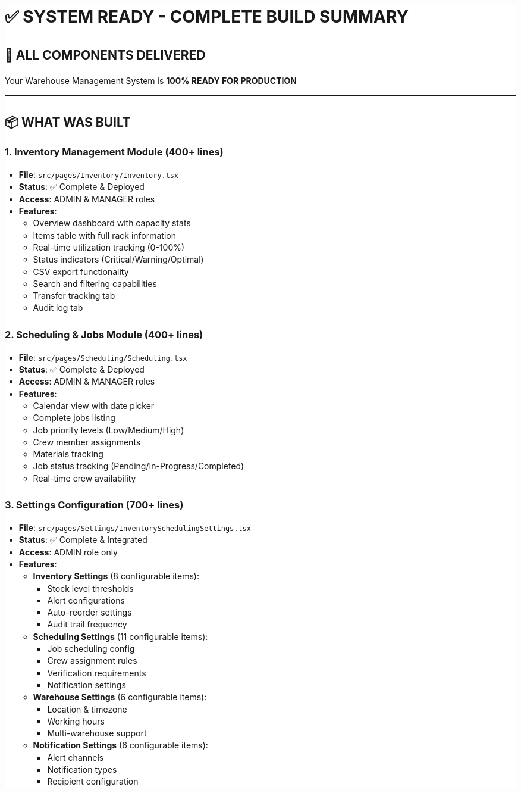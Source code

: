 # ✅ SYSTEM READY - COMPLETE BUILD SUMMARY

## 🎉 ALL COMPONENTS DELIVERED

Your Warehouse Management System is **100% READY FOR PRODUCTION**

---

## 📦 WHAT WAS BUILT

### 1. **Inventory Management Module** (400+ lines)
- **File**: `src/pages/Inventory/Inventory.tsx`
- **Status**: ✅ Complete & Deployed
- **Access**: ADMIN & MANAGER roles
- **Features**:
  - Overview dashboard with capacity stats
  - Items table with full rack information
  - Real-time utilization tracking (0-100%)
  - Status indicators (Critical/Warning/Optimal)
  - CSV export functionality
  - Search and filtering capabilities
  - Transfer tracking tab
  - Audit log tab

### 2. **Scheduling & Jobs Module** (400+ lines)
- **File**: `src/pages/Scheduling/Scheduling.tsx`
- **Status**: ✅ Complete & Deployed
- **Access**: ADMIN & MANAGER roles
- **Features**:
  - Calendar view with date picker
  - Complete jobs listing
  - Job priority levels (Low/Medium/High)
  - Crew member assignments
  - Materials tracking
  - Job status tracking (Pending/In-Progress/Completed)
  - Real-time crew availability

### 3. **Settings Configuration** (700+ lines)
- **File**: `src/pages/Settings/InventorySchedulingSettings.tsx`
- **Status**: ✅ Complete & Integrated
- **Access**: ADMIN role only
- **Features**:
  - **Inventory Settings** (8 configurable items):
    - Stock level thresholds
    - Alert configurations
    - Auto-reorder settings
    - Audit trail frequency
  - **Scheduling Settings** (11 configurable items):
    - Job scheduling config
    - Crew assignment rules
    - Verification requirements
    - Notification settings
  - **Warehouse Settings** (6 configurable items):
    - Location & timezone
    - Working hours
    - Multi-warehouse support
  - **Notification Settings** (6 configurable items):
    - Alert channels
    - Notification types
    - Recipient configuration
